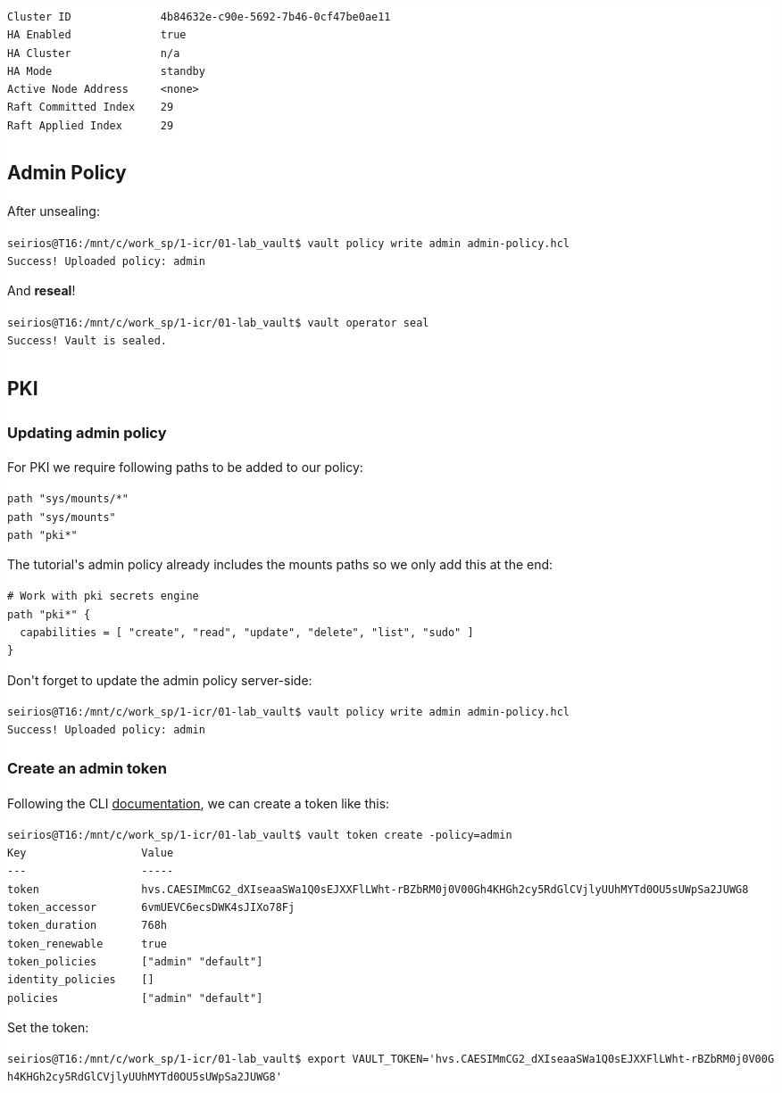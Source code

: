 ```
Cluster ID              4b84632e-c90e-5692-7b46-0cf47be0ae11
HA Enabled              true
HA Cluster              n/a
HA Mode                 standby
Active Node Address     <none>
Raft Committed Index    29
Raft Applied Index      29
```

## Admin Policy
After unsealing:
```
seirios@T16:/mnt/c/work_sp/1-icr/01-lab_vault$ vault policy write admin admin-policy.hcl
Success! Uploaded policy: admin
```
And **reseal**!
```
seirios@T16:/mnt/c/work_sp/1-icr/01-lab_vault$ vault operator seal
Success! Vault is sealed.
```

## PKI
### Updating admin policy
For PKI we require following paths to be added to our policy:
```
path "sys/mounts/*"
path "sys/mounts"
path "pki*"
```

The tutorial's admin policy already includes the mounts paths so we only add this at the end:

```
# Work with pki secrets engine
path "pki*" {
  capabilities = [ "create", "read", "update", "delete", "list", "sudo" ]
}
```
Don't forget to update the admin policy server-side:
```
seirios@T16:/mnt/c/work_sp/1-icr/01-lab_vault$ vault policy write admin admin-policy.hcl
Success! Uploaded policy: admin
```

### Create an admin token
Following the CLI [documentation](https://developer.hashicorp.com/vault/docs/commands/token/create), we can create a token like this:
```
seirios@T16:/mnt/c/work_sp/1-icr/01-lab_vault$ vault token create -policy=admin
Key                  Value
---                  -----
token                hvs.CAESIMmCG2_dXIseaaSWa1Q0sEJXXFlLWht-rBZbRM0j0V00Gh4KHGh2cy5RdGlCVjlyUUhMYTd0OU5sUWpSa2JUWG8
token_accessor       6vmUEVC6ecsDWK4sJIXo78Fj
token_duration       768h
token_renewable      true
token_policies       ["admin" "default"]
identity_policies    []
policies             ["admin" "default"]
```
Set the token:
```
seirios@T16:/mnt/c/work_sp/1-icr/01-lab_vault$ export VAULT_TOKEN='hvs.CAESIMmCG2_dXIseaaSWa1Q0sEJXXFlLWht-rBZbRM0j0V00Gh4KHGh2cy5RdGlCVjlyUUhMYTd0OU5sUWpSa2JUWG8'
```